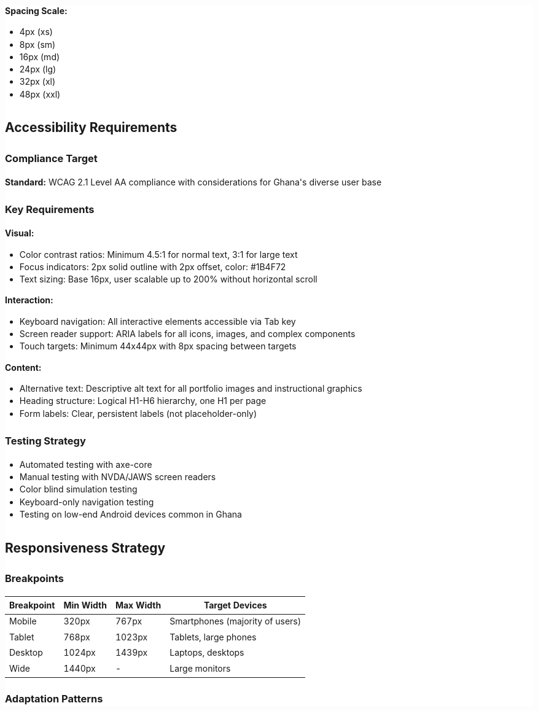 **Spacing Scale:** 
- 4px (xs)
- 8px (sm)
- 16px (md)
- 24px (lg)
- 32px (xl)
- 48px (xxl)

## Accessibility Requirements

### Compliance Target
**Standard:** WCAG 2.1 Level AA compliance with considerations for Ghana's diverse user base

### Key Requirements

**Visual:**
- Color contrast ratios: Minimum 4.5:1 for normal text, 3:1 for large text
- Focus indicators: 2px solid outline with 2px offset, color: #1B4F72
- Text sizing: Base 16px, user scalable up to 200% without horizontal scroll

**Interaction:**
- Keyboard navigation: All interactive elements accessible via Tab key
- Screen reader support: ARIA labels for all icons, images, and complex components
- Touch targets: Minimum 44x44px with 8px spacing between targets

**Content:**
- Alternative text: Descriptive alt text for all portfolio images and instructional graphics
- Heading structure: Logical H1-H6 hierarchy, one H1 per page
- Form labels: Clear, persistent labels (not placeholder-only)

### Testing Strategy
- Automated testing with axe-core
- Manual testing with NVDA/JAWS screen readers
- Color blind simulation testing
- Keyboard-only navigation testing
- Testing on low-end Android devices common in Ghana

## Responsiveness Strategy

### Breakpoints
| Breakpoint | Min Width | Max Width | Target Devices |
|------------|-----------|-----------|----------------|
| Mobile | 320px | 767px | Smartphones (majority of users) |
| Tablet | 768px | 1023px | Tablets, large phones |
| Desktop | 1024px | 1439px | Laptops, desktops |
| Wide | 1440px | - | Large monitors |

### Adaptation Patterns
